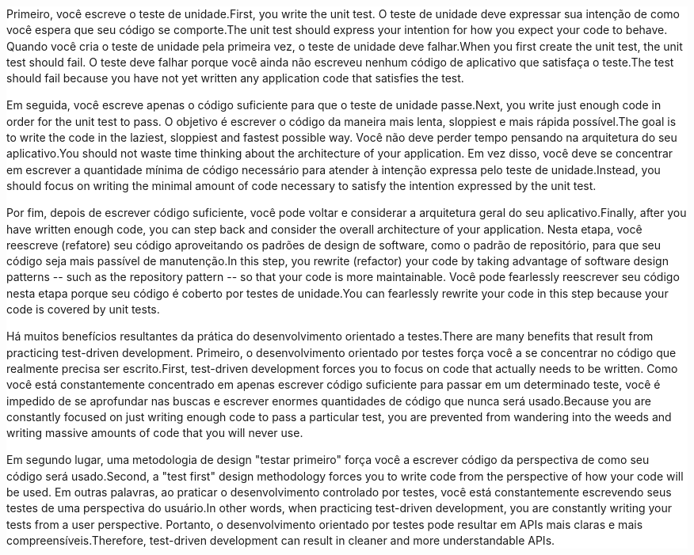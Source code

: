 <span data-ttu-id="5ccb2-146">Primeiro, você escreve o teste de unidade.</span><span class="sxs-lookup"><span data-stu-id="5ccb2-146">First, you write the unit test.</span></span> <span data-ttu-id="5ccb2-147">O teste de unidade deve expressar sua intenção de como você espera que seu código se comporte.</span><span class="sxs-lookup"><span data-stu-id="5ccb2-147">The unit test should express your intention for how you expect your code to behave.</span></span> <span data-ttu-id="5ccb2-148">Quando você cria o teste de unidade pela primeira vez, o teste de unidade deve falhar.</span><span class="sxs-lookup"><span data-stu-id="5ccb2-148">When you first create the unit test, the unit test should fail.</span></span> <span data-ttu-id="5ccb2-149">O teste deve falhar porque você ainda não escreveu nenhum código de aplicativo que satisfaça o teste.</span><span class="sxs-lookup"><span data-stu-id="5ccb2-149">The test should fail because you have not yet written any application code that satisfies the test.</span></span>

<span data-ttu-id="5ccb2-150">Em seguida, você escreve apenas o código suficiente para que o teste de unidade passe.</span><span class="sxs-lookup"><span data-stu-id="5ccb2-150">Next, you write just enough code in order for the unit test to pass.</span></span> <span data-ttu-id="5ccb2-151">O objetivo é escrever o código da maneira mais lenta, sloppiest e mais rápida possível.</span><span class="sxs-lookup"><span data-stu-id="5ccb2-151">The goal is to write the code in the laziest, sloppiest and fastest possible way.</span></span> <span data-ttu-id="5ccb2-152">Você não deve perder tempo pensando na arquitetura do seu aplicativo.</span><span class="sxs-lookup"><span data-stu-id="5ccb2-152">You should not waste time thinking about the architecture of your application.</span></span> <span data-ttu-id="5ccb2-153">Em vez disso, você deve se concentrar em escrever a quantidade mínima de código necessário para atender à intenção expressa pelo teste de unidade.</span><span class="sxs-lookup"><span data-stu-id="5ccb2-153">Instead, you should focus on writing the minimal amount of code necessary to satisfy the intention expressed by the unit test.</span></span>

<span data-ttu-id="5ccb2-154">Por fim, depois de escrever código suficiente, você pode voltar e considerar a arquitetura geral do seu aplicativo.</span><span class="sxs-lookup"><span data-stu-id="5ccb2-154">Finally, after you have written enough code, you can step back and consider the overall architecture of your application.</span></span> <span data-ttu-id="5ccb2-155">Nesta etapa, você reescreve (refatore) seu código aproveitando os padrões de design de software, como o padrão de repositório, para que seu código seja mais passível de manutenção.</span><span class="sxs-lookup"><span data-stu-id="5ccb2-155">In this step, you rewrite (refactor) your code by taking advantage of software design patterns -- such as the repository pattern -- so that your code is more maintainable.</span></span> <span data-ttu-id="5ccb2-156">Você pode fearlessly reescrever seu código nesta etapa porque seu código é coberto por testes de unidade.</span><span class="sxs-lookup"><span data-stu-id="5ccb2-156">You can fearlessly rewrite your code in this step because your code is covered by unit tests.</span></span>

<span data-ttu-id="5ccb2-157">Há muitos benefícios resultantes da prática do desenvolvimento orientado a testes.</span><span class="sxs-lookup"><span data-stu-id="5ccb2-157">There are many benefits that result from practicing test-driven development.</span></span> <span data-ttu-id="5ccb2-158">Primeiro, o desenvolvimento orientado por testes força você a se concentrar no código que realmente precisa ser escrito.</span><span class="sxs-lookup"><span data-stu-id="5ccb2-158">First, test-driven development forces you to focus on code that actually needs to be written.</span></span> <span data-ttu-id="5ccb2-159">Como você está constantemente concentrado em apenas escrever código suficiente para passar em um determinado teste, você é impedido de se aprofundar nas buscas e escrever enormes quantidades de código que nunca será usado.</span><span class="sxs-lookup"><span data-stu-id="5ccb2-159">Because you are constantly focused on just writing enough code to pass a particular test, you are prevented from wandering into the weeds and writing massive amounts of code that you will never use.</span></span>

<span data-ttu-id="5ccb2-160">Em segundo lugar, uma metodologia de design "testar primeiro" força você a escrever código da perspectiva de como seu código será usado.</span><span class="sxs-lookup"><span data-stu-id="5ccb2-160">Second, a "test first" design methodology forces you to write code from the perspective of how your code will be used.</span></span> <span data-ttu-id="5ccb2-161">Em outras palavras, ao praticar o desenvolvimento controlado por testes, você está constantemente escrevendo seus testes de uma perspectiva do usuário.</span><span class="sxs-lookup"><span data-stu-id="5ccb2-161">In other words, when practicing test-driven development, you are constantly writing your tests from a user perspective.</span></span> <span data-ttu-id="5ccb2-162">Portanto, o desenvolvimento orientado por testes pode resultar em APIs mais claras e mais compreensíveis.</span><span class="sxs-lookup"><span data-stu-id="5ccb2-162">Therefore, test-driven development can result in cleaner and more understandable APIs.</span></span>
